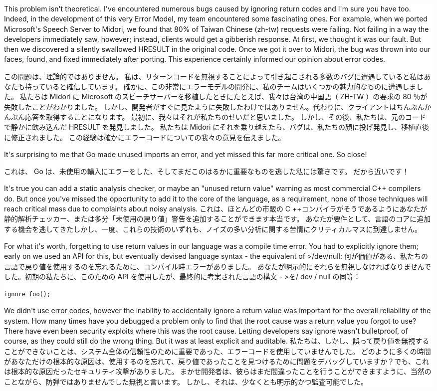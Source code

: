 This problem isn't theoretical.
I've encountered numerous bugs caused by ignoring return codes and I'm sure you have too.
Indeed, in the development of this very Error Model, my team encountered some fascinating ones.
For example, when we ported Microsoft's Speech Server to Midori, we found that 80% of Taiwan Chinese (zh-tw) requests were failing.
Not failing in a way the developers immediately saw, however; instead, clients would get a gibberish response.
At first, we thought it was our fault.
But then we discovered a silently swallowed HRESULT in the original code.
Once we got it over to Midori, the bug was thrown into our faces, found, and fixed immediately after porting.
This experience certainly informed our opinion about error codes.

この問題は、理論的ではありません。
私は、リターンコードを無視することによって引き起こされる多数のバグに遭遇していると私はあなたも持っていると確信しています。
確かに、この非常にエラーモデルの開発に、私のチームはいくつかの魅力的なものに遭遇しました。
私たちは Midori に Microsoft のスピーチサーバーを移植したときにたとえば、我々は台湾の中国語（ ZH-TW ）の要求の 80 ％が失敗したことがわかりました。
しかし、開発者がすぐに見たように失敗したわけではありません。代わりに、クライアントはちんぷんかんぷん応答を取得することになります。
最初に、我々はそれが私たちのせいだと思いました。
しかし、その後、私たちは、元のコードで静かに飲み込んだ HRESULT を発見しました。
私たちは Midori にそれを乗り越えたら、バグは、私たちの顔に投げ発見し、移植直後に修正されました。
この経験は確かにエラーコードについての我々の意見を伝えました。


It's surprising to me that Go made unused imports an error, and yet missed this far more critical one.
So close!

これは、 Go は、未使用の輸入にエラーをした、そしてまだこのはるかに重要なものを逃した私には驚きです。
だから近いです！


It's true you can add a static analysis checker, or maybe an "unused return value" warning as most commercial C++ compilers do.
But once you've missed the opportunity to add it to the core of the language, as a requirement, none of those techniques will reach critical mass due to complaints about noisy analysis.
これは、ほとんどの市販の C ++コンパイラがそうであるようにあなたが静的解析チェッカー、または多分「未使用の戻り値」警告を追加することができます本当です。
あなたが要件として、言語のコアに追加する機会を逃してきたしかし、一度、これらの技術のいずれも、ノイズの多い分析に関する苦情にクリティカルマスに到達しません。




For what it's worth, forgetting to use return values in our language was a compile time error.
You had to explicitly ignore them; early on we used an API for this, but eventually devised language syntax - the equivalent of >/dev/null:
何が価値がある、私たちの言語で戻り値を使用するのを忘れるために、コンパイル時エラーがありました。
あなたが明示的にそれらを無視しなければなりませんでした。初期の私たちに、このための API を使用したが、最終的に考案された言語の構文 - >を/ dev / null の同等：

```
ignore foo();
```

We didn't use error codes, however the inability to accidentally ignore a return value was important for the overall reliability of the system.
How many times have you debugged a problem only to find that the root cause was a return value you forgot to use? There have even been security exploits where this was the root cause.
Letting developers say ignore wasn't bulletproof, of course, as they could still do the wrong thing.
But it was at least explicit and auditable.
私たちは、しかし、誤って戻り値を無視することができないことは、システム全体の信頼性のために重要であった、エラーコードを使用していませんでした。
どのように多くの時間があなただけの根本的な原因は、使用するのを忘れて、戻り値であったことを見つけるために問題をデバッグしていますか？でも、これは根本的な原因だったセキュリティ攻撃がありました。
まかせ開発者は、彼らはまだ間違ったことを行うことができますように、当然のことながら、防弾ではありませんでした無視と言います。
しかし、それは、少なくとも明示的かつ監査可能でした。
